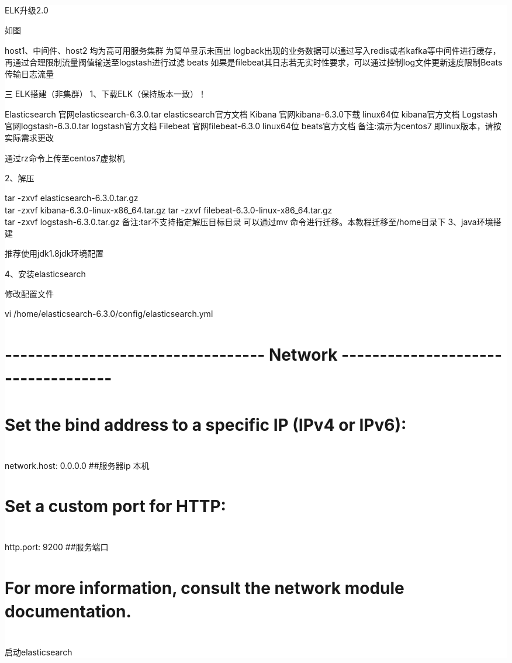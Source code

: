 ELK升级2.0

如图

host1、中间件、host2 均为高可用服务集群   为简单显示未画出
logback出现的业务数据可以通过写入redis或者kafka等中间件进行缓存，再通过合理限制流量阀值输送至logstash进行过滤
beats 如果是filebeat其日志若无实时性要求，可以通过控制log文件更新速度限制Beats传输日志流量

三 ELK搭建（非集群）
1、下载ELK（保持版本一致）！

Elasticsearch	官网elasticsearch-6.3.0.tar	elasticsearch官方文档
Kibana	官网kibana-6.3.0下载 linux64位	kibana官方文档
Logstash	官网logstash-6.3.0.tar	logstash官方文档
Filebeat	官网filebeat-6.3.0 linux64位	beats官方文档
备注:演示为centos7 即linux版本，请按实际需求更改

通过rz命令上传至centos7虚拟机




2、解压

tar -zxvf elasticsearch-6.3.0.tar.gz          
tar -zxvf kibana-6.3.0-linux-x86_64.tar.gz
tar -zxvf filebeat-6.3.0-linux-x86_64.tar.gz  
tar -zxvf logstash-6.3.0.tar.gz
备注:tar不支持指定解压目标目录 可以通过mv 命令进行迁移。本教程迁移至/home目录下
3、java环境搭建

推荐使用jdk1.8jdk环境配置

4、安装elasticsearch

修改配置文件

vi /home/elasticsearch-6.3.0/config/elasticsearch.yml
# ---------------------------------- Network -----------------------------------
#
# Set the bind address to a specific IP (IPv4 or IPv6):
#
network.host: 0.0.0.0           ##服务器ip 本机
#
# Set a custom port for HTTP:
#
http.port: 9200                 ##服务端口
#
# For more information, consult the network module documentation.
#
启动elasticsearch
